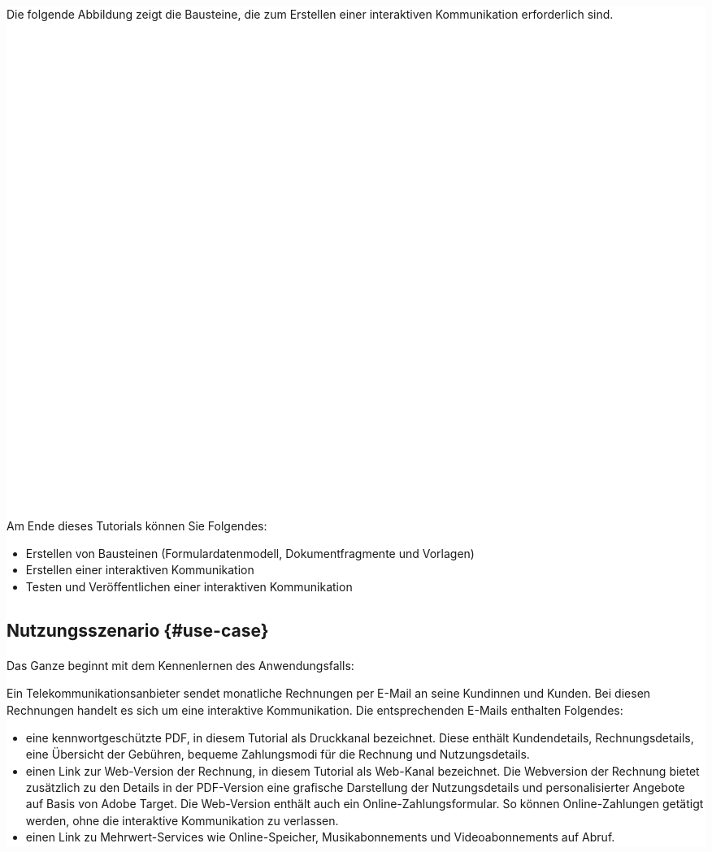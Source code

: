 Die folgende Abbildung zeigt die Bausteine, die zum Erstellen einer interaktiven Kommunikation erforderlich sind.

![ Workflow](assets/workflow.gif)

Am Ende dieses Tutorials können Sie Folgendes:

* Erstellen von Bausteinen (Formulardatenmodell, Dokumentfragmente und Vorlagen)
* Erstellen einer interaktiven Kommunikation
* Testen und Veröffentlichen einer interaktiven Kommunikation

## Nutzungsszenario {#use-case}

Das Ganze beginnt mit dem Kennenlernen des Anwendungsfalls:

Ein Telekommunikationsanbieter sendet monatliche Rechnungen per E-Mail an seine Kundinnen und Kunden. Bei diesen Rechnungen handelt es sich um eine interaktive Kommunikation. Die entsprechenden E-Mails enthalten Folgendes:

* eine kennwortgeschützte PDF, in diesem Tutorial als Druckkanal bezeichnet. Diese enthält Kundendetails, Rechnungsdetails, eine Übersicht der Gebühren, bequeme Zahlungsmodi für die Rechnung und Nutzungsdetails.
* einen Link zur Web-Version der Rechnung, in diesem Tutorial als Web-Kanal bezeichnet. Die Webversion der Rechnung bietet zusätzlich zu den Details in der PDF-Version eine grafische Darstellung der Nutzungsdetails und personalisierter Angebote auf Basis von Adobe Target. Die Web-Version enthält auch ein Online-Zahlungsformular. So können Online-Zahlungen getätigt werden, ohne die interaktive Kommunikation zu verlassen.
* einen Link zu Mehrwert-Services wie Online-Speicher, Musikabonnements und Videoabonnements auf Abruf.
